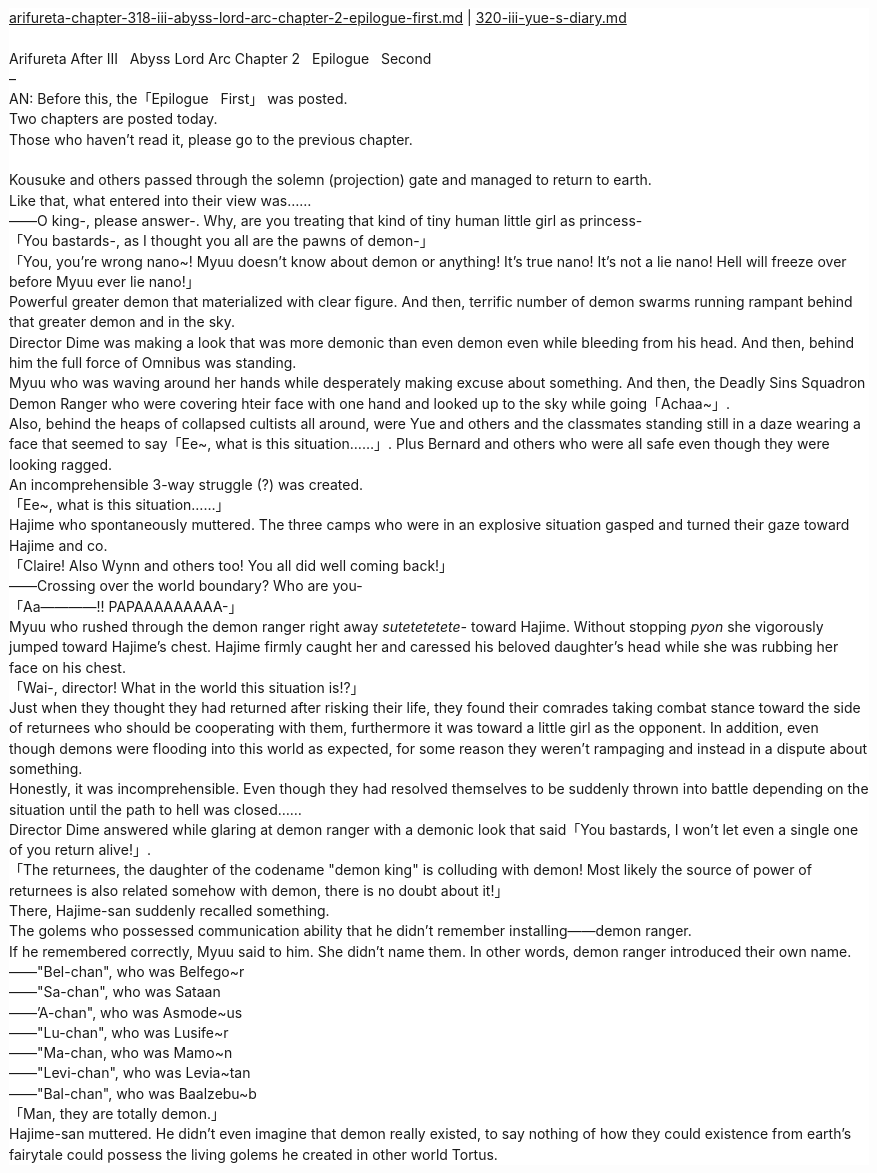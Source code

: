 [arifureta-chapter-318-iii-abyss-lord-arc-chapter-2-epilogue-first.md](./arifureta-chapter-318-iii-abyss-lord-arc-chapter-2-epilogue-first.md) | [320-iii-yue-s-diary.md](./arifureta-chapter-320-iii-yue-s-diary.md) <br/>
<br/>
Arifureta After III   Abyss Lord Arc Chapter 2   Epilogue   Second<br/>
–<br/>
AN: Before this, the「Epilogue   First」 was posted.<br/>
Two chapters are posted today.<br/>
Those who haven’t read it, please go to the previous chapter.<br/>
<br/>
Kousuke and others passed through the solemn (projection) gate and managed to return to earth.<br/>
Like that, what entered into their view was……<br/>
――O king-, please answer-. Why, are you treating that kind of tiny human little girl as princess-<br/>
「You bastards-, as I thought you all are the pawns of demon-」<br/>
「You, you’re wrong nano~! Myuu doesn’t know about demon or anything! It’s true nano! It’s not a lie nano! Hell will freeze over before Myuu ever lie nano!」<br/>
Powerful greater demon that materialized with clear figure. And then, terrific number of demon swarms running rampant behind that greater demon and in the sky.<br/>
Director Dime was making a look that was more demonic than even demon even while bleeding from his head. And then, behind him the full force of Omnibus was standing.<br/>
Myuu who was waving around her hands while desperately making excuse about something. And then, the Deadly Sins Squadron Demon Ranger who were covering hteir face with one hand and looked up to the sky while going「Achaa~」.<br/>
Also, behind the heaps of collapsed cultists all around, were Yue and others and the classmates standing still in a daze wearing a face that seemed to say「Ee~, what is this situation……」. Plus Bernard and others who were all safe even though they were looking ragged.<br/>
An incomprehensible 3-way struggle (?) was created.<br/>
「Ee~, what is this situation……」<br/>
Hajime who spontaneously muttered. The three camps who were in an explosive situation gasped and turned their gaze toward Hajime and co.<br/>
「Claire! Also Wynn and others too! You all did well coming back!」<br/>
――Crossing over the world boundary? Who are you-<br/>
「Aa――――!! PAPAAAAAAAAA-」<br/>
Myuu who rushed through the demon ranger right away *sutetetetete-* toward Hajime. Without stopping *pyon* she vigorously jumped toward Hajime’s chest. Hajime firmly caught her and caressed his beloved daughter’s head while she was rubbing her face on his chest.<br/>
「Wai-, director! What in the world this situation is!?」<br/>
Just when they thought they had returned after risking their life, they found their comrades taking combat stance toward the side of returnees who should be cooperating with them, furthermore it was toward a little girl as the opponent. In addition, even though demons were flooding into this world as expected, for some reason they weren’t rampaging and instead in a dispute about something.<br/>
Honestly, it was incomprehensible. Even though they had resolved themselves to be suddenly thrown into battle depending on the situation until the path to hell was closed……<br/>
Director Dime answered while glaring at demon ranger with a demonic look that said「You bastards, I won’t let even a single one of you return alive!」.<br/>
「The returnees, the daughter of the codename "demon king" is colluding with demon! Most likely the source of power of returnees is also related somehow with demon, there is no doubt about it!」<br/>
There, Hajime-san suddenly recalled something.<br/>
The golems who possessed communication ability that he didn’t remember installing――demon ranger.<br/>
If he remembered correctly, Myuu said to him. She didn’t name them. In other words, demon ranger introduced their own name.<br/>
――"Bel-chan", who was Belfego~r<br/>
――"Sa-chan", who was Sataan<br/>
――’A-chan", who was Asmode~us<br/>
――"Lu-chan", who was Lusife~r<br/>
――"Ma-chan, who was Mamo~n<br/>
――"Levi-chan", who was Levia~tan<br/>
――"Bal-chan", who was Baalzebu~b<br/>
「Man, they are totally demon.」<br/>
Hajime-san muttered. He didn’t even imagine that demon really existed, to say nothing of how they could existence from earth’s fairytale could possess the living golems he created in other world Tortus.<br/>